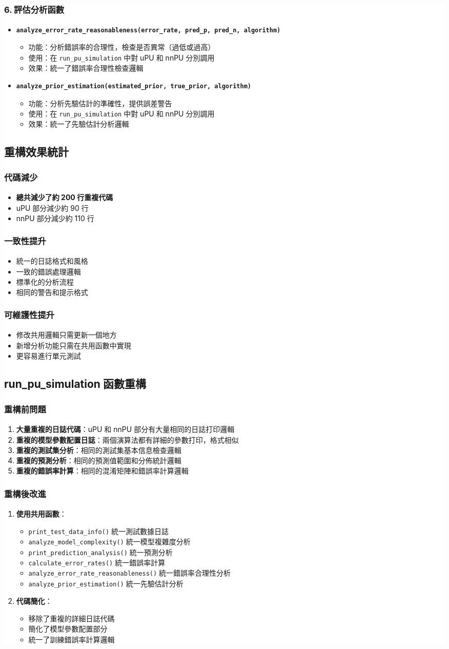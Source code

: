 ### 6. 評估分析函數
- **`analyze_error_rate_reasonableness(error_rate, pred_p, pred_n, algorithm)`**
  - 功能：分析錯誤率的合理性，檢查是否異常（過低或過高）
  - 使用：在 `run_pu_simulation` 中對 uPU 和 nnPU 分別調用
  - 效果：統一了錯誤率合理性檢查邏輯

- **`analyze_prior_estimation(estimated_prior, true_prior, algorithm)`**
  - 功能：分析先驗估計的準確性，提供誤差警告
  - 使用：在 `run_pu_simulation` 中對 uPU 和 nnPU 分別調用
  - 效果：統一了先驗估計分析邏輯

## 重構效果統計

### 代碼減少
- **總共減少了約 200 行重複代碼**
- uPU 部分減少約 90 行
- nnPU 部分減少約 110 行

### 一致性提升
- 統一的日誌格式和風格
- 一致的錯誤處理邏輯
- 標準化的分析流程
- 相同的警告和提示格式

### 可維護性提升
- 修改共用邏輯只需更新一個地方
- 新增分析功能只需在共用函數中實現
- 更容易進行單元測試

## run_pu_simulation 函數重構

### 重構前問題
1. **大量重複的日誌代碼**：uPU 和 nnPU 部分有大量相同的日誌打印邏輯
2. **重複的模型參數配置日誌**：兩個演算法都有詳細的參數打印，格式相似
3. **重複的測試集分析**：相同的測試集基本信息檢查邏輯
4. **重複的預測分析**：相同的預測值範圍和分佈統計邏輯
5. **重複的錯誤率計算**：相同的混淆矩陣和錯誤率計算邏輯

### 重構後改進
1. **使用共用函數**：
   - `print_test_data_info()` 統一測試數據日誌
   - `analyze_model_complexity()` 統一模型複雜度分析
   - `print_prediction_analysis()` 統一預測分析
   - `calculate_error_rates()` 統一錯誤率計算
   - `analyze_error_rate_reasonableness()` 統一錯誤率合理性分析
   - `analyze_prior_estimation()` 統一先驗估計分析

2. **代碼簡化**：
   - 移除了重複的詳細日誌代碼
   - 簡化了模型參數配置部分
   - 統一了訓練錯誤率計算邏輯
